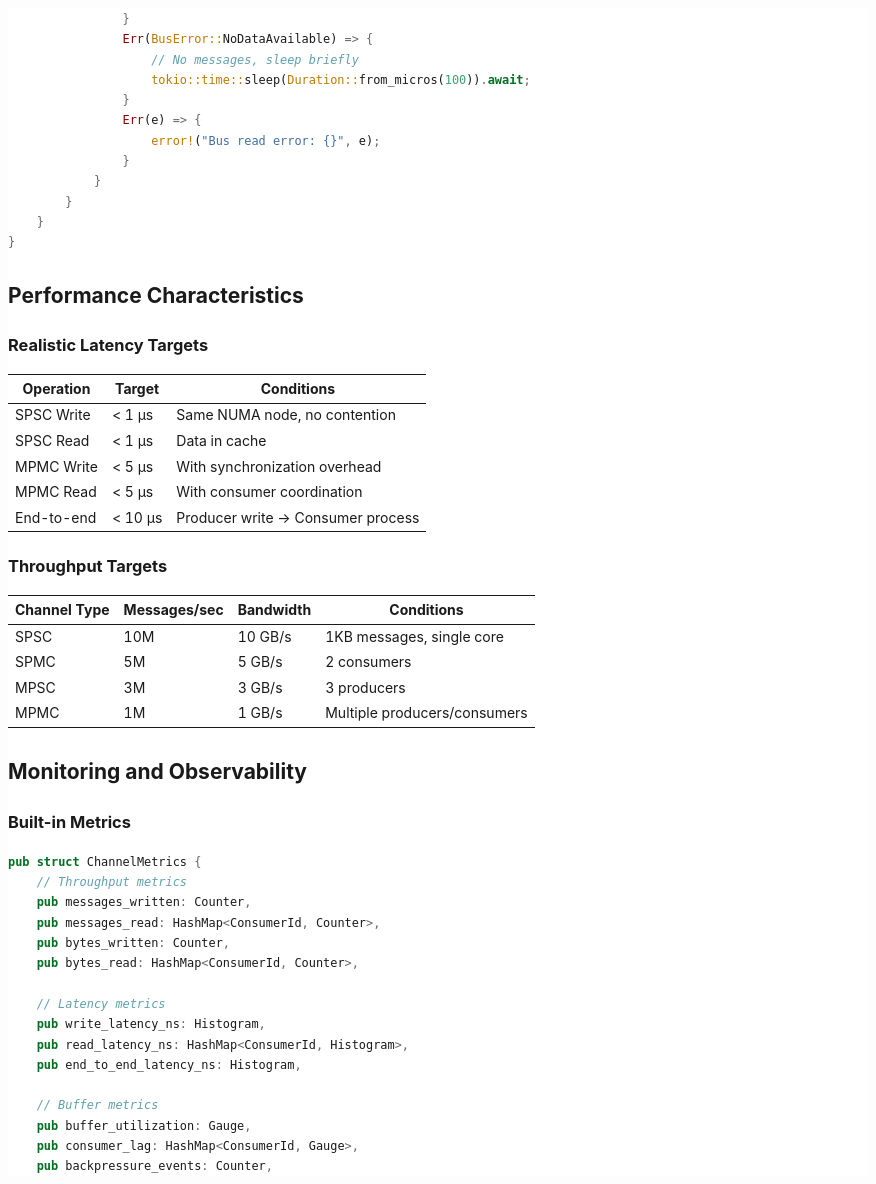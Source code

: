 ```rust
                }
                Err(BusError::NoDataAvailable) => {
                    // No messages, sleep briefly
                    tokio::time::sleep(Duration::from_micros(100)).await;
                }
                Err(e) => {
                    error!("Bus read error: {}", e);
                }
            }
        }
    }
}
```

## Performance Characteristics

### Realistic Latency Targets

| Operation | Target | Conditions |
|-----------|--------|------------|
| SPSC Write | < 1 μs | Same NUMA node, no contention |
| SPSC Read | < 1 μs | Data in cache |
| MPMC Write | < 5 μs | With synchronization overhead |
| MPMC Read | < 5 μs | With consumer coordination |
| End-to-end | < 10 μs | Producer write → Consumer process |

### Throughput Targets

| Channel Type | Messages/sec | Bandwidth | Conditions |
|--------------|--------------|-----------|------------|
| SPSC | 10M | 10 GB/s | 1KB messages, single core |
| SPMC | 5M | 5 GB/s | 2 consumers |
| MPSC | 3M | 3 GB/s | 3 producers |
| MPMC | 1M | 1 GB/s | Multiple producers/consumers |

## Monitoring and Observability

### Built-in Metrics

```rust
pub struct ChannelMetrics {
    // Throughput metrics
    pub messages_written: Counter,
    pub messages_read: HashMap<ConsumerId, Counter>,
    pub bytes_written: Counter,
    pub bytes_read: HashMap<ConsumerId, Counter>,
    
    // Latency metrics
    pub write_latency_ns: Histogram,
    pub read_latency_ns: HashMap<ConsumerId, Histogram>,
    pub end_to_end_latency_ns: Histogram,
    
    // Buffer metrics
    pub buffer_utilization: Gauge,
    pub consumer_lag: HashMap<ConsumerId, Gauge>,
    pub backpressure_events: Counter,
```